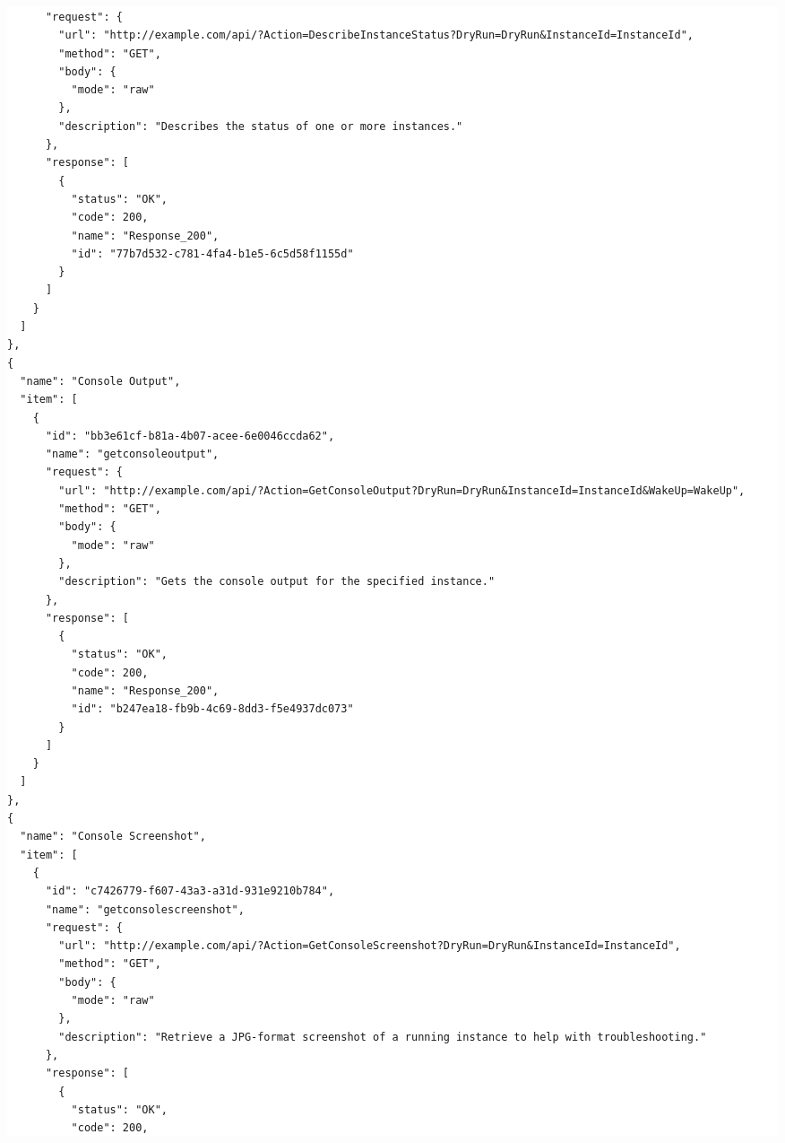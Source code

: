           "request": {
            "url": "http://example.com/api/?Action=DescribeInstanceStatus?DryRun=DryRun&InstanceId=InstanceId",
            "method": "GET",
            "body": {
              "mode": "raw"
            },
            "description": "Describes the status of one or more instances."
          },
          "response": [
            {
              "status": "OK",
              "code": 200,
              "name": "Response_200",
              "id": "77b7d532-c781-4fa4-b1e5-6c5d58f1155d"
            }
          ]
        }
      ]
    },
    {
      "name": "Console Output",
      "item": [
        {
          "id": "bb3e61cf-b81a-4b07-acee-6e0046ccda62",
          "name": "getconsoleoutput",
          "request": {
            "url": "http://example.com/api/?Action=GetConsoleOutput?DryRun=DryRun&InstanceId=InstanceId&WakeUp=WakeUp",
            "method": "GET",
            "body": {
              "mode": "raw"
            },
            "description": "Gets the console output for the specified instance."
          },
          "response": [
            {
              "status": "OK",
              "code": 200,
              "name": "Response_200",
              "id": "b247ea18-fb9b-4c69-8dd3-f5e4937dc073"
            }
          ]
        }
      ]
    },
    {
      "name": "Console Screenshot",
      "item": [
        {
          "id": "c7426779-f607-43a3-a31d-931e9210b784",
          "name": "getconsolescreenshot",
          "request": {
            "url": "http://example.com/api/?Action=GetConsoleScreenshot?DryRun=DryRun&InstanceId=InstanceId",
            "method": "GET",
            "body": {
              "mode": "raw"
            },
            "description": "Retrieve a JPG-format screenshot of a running instance to help with troubleshooting."
          },
          "response": [
            {
              "status": "OK",
              "code": 200,